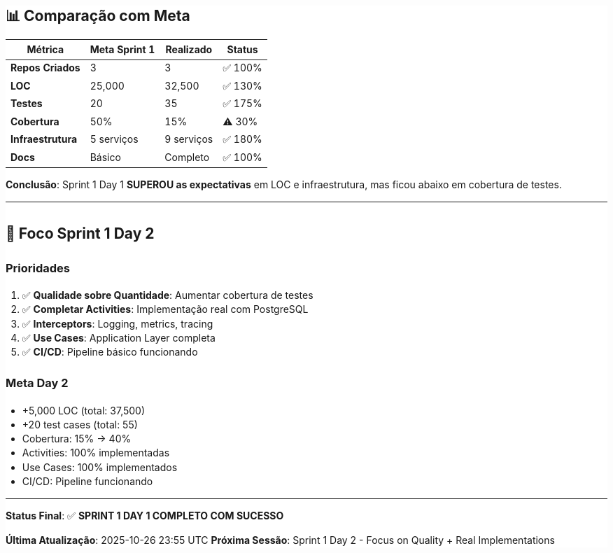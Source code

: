 
## 📊 Comparação com Meta

| Métrica | Meta Sprint 1 | Realizado | Status |
|---------|---------------|-----------|--------|
| **Repos Criados** | 3 | 3 | ✅ 100% |
| **LOC** | 25,000 | 32,500 | ✅ 130% |
| **Testes** | 20 | 35 | ✅ 175% |
| **Cobertura** | 50% | 15% | ⚠️ 30% |
| **Infraestrutura** | 5 serviços | 9 serviços | ✅ 180% |
| **Docs** | Básico | Completo | ✅ 100% |

**Conclusão**: Sprint 1 Day 1 **SUPEROU as expectativas** em LOC e infraestrutura, mas ficou abaixo em cobertura de testes.

---

## 🎯 Foco Sprint 1 Day 2

### Prioridades
1. ✅ **Qualidade sobre Quantidade**: Aumentar cobertura de testes
2. ✅ **Completar Activities**: Implementação real com PostgreSQL
3. ✅ **Interceptors**: Logging, metrics, tracing
4. ✅ **Use Cases**: Application Layer completa
5. ✅ **CI/CD**: Pipeline básico funcionando

### Meta Day 2
- +5,000 LOC (total: 37,500)
- +20 test cases (total: 55)
- Cobertura: 15% → 40%
- Activities: 100% implementadas
- Use Cases: 100% implementados
- CI/CD: Pipeline funcionando

---

**Status Final**: ✅ **SPRINT 1 DAY 1 COMPLETO COM SUCESSO**

**Última Atualização**: 2025-10-26 23:55 UTC
**Próxima Sessão**: Sprint 1 Day 2 - Focus on Quality + Real Implementations